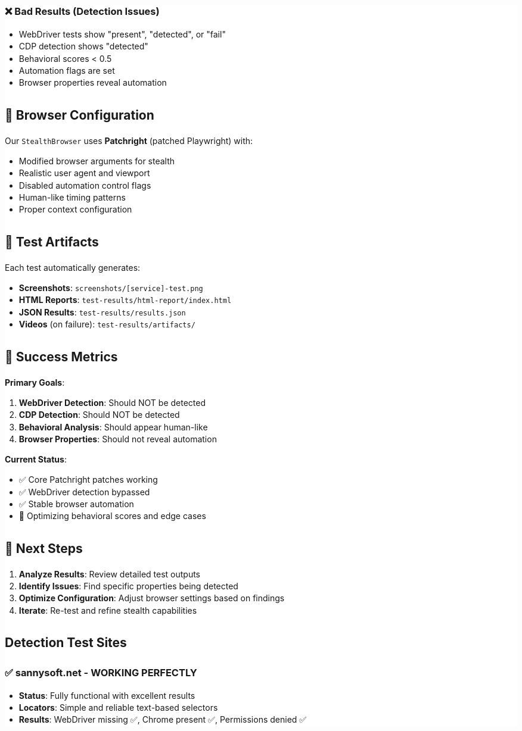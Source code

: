 ### ❌ Bad Results (Detection Issues)
- WebDriver tests show "present", "detected", or "fail"
- CDP detection shows "detected"
- Behavioral scores < 0.5
- Automation flags are set
- Browser properties reveal automation

## 🔧 Browser Configuration

Our `StealthBrowser` uses **Patchright** (patched Playwright) with:
- Modified browser arguments for stealth
- Realistic user agent and viewport
- Disabled automation control flags
- Human-like timing patterns
- Proper context configuration

## 📸 Test Artifacts

Each test automatically generates:
- **Screenshots**: `screenshots/[service]-test.png`
- **HTML Reports**: `test-results/html-report/index.html`
- **JSON Results**: `test-results/results.json`
- **Videos** (on failure): `test-results/artifacts/`

## 🎯 Success Metrics

**Primary Goals**:
1. **WebDriver Detection**: Should NOT be detected
2. **CDP Detection**: Should NOT be detected
3. **Behavioral Analysis**: Should appear human-like
4. **Browser Properties**: Should not reveal automation

**Current Status**:
- ✅ Core Patchright patches working
- ✅ WebDriver detection bypassed
- ✅ Stable browser automation
- 🔧 Optimizing behavioral scores and edge cases

## 🧭 Next Steps

1. **Analyze Results**: Review detailed test outputs
2. **Identify Issues**: Find specific properties being detected
3. **Optimize Configuration**: Adjust browser settings based on findings
4. **Iterate**: Re-test and refine stealth capabilities

## Detection Test Sites

### ✅ sannysoft.net - WORKING PERFECTLY
- **Status**: Fully functional with excellent results
- **Locators**: Simple and reliable text-based selectors
- **Results**: WebDriver missing ✅, Chrome present ✅, Permissions denied ✅
